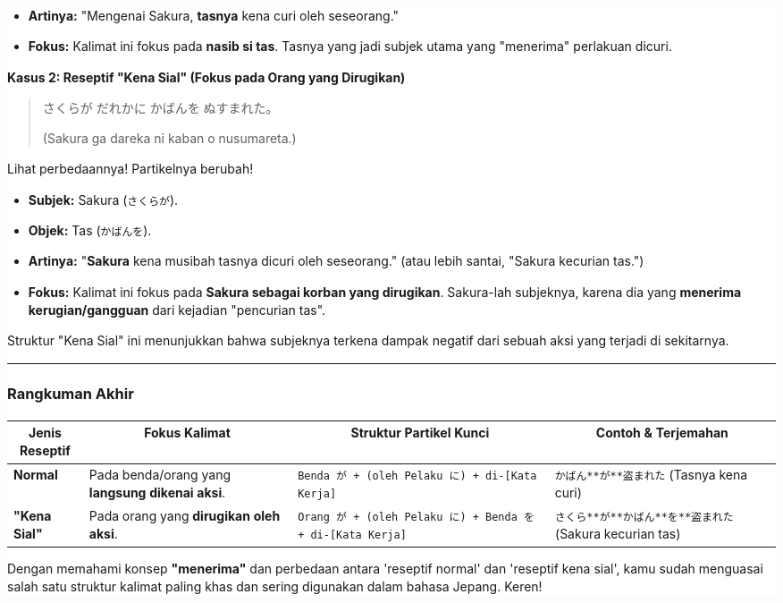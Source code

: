 - **Artinya:** "Mengenai Sakura, **tasnya** kena curi oleh seseorang."
    
- **Fokus:** Kalimat ini fokus pada **nasib si tas**. Tasnya yang jadi subjek utama yang "menerima" perlakuan dicuri.
    

**Kasus 2: Reseptif "Kena Sial" (Fokus pada Orang yang Dirugikan)**

> さくらが だれかに かばんを ぬすまれた。
> 
> (Sakura ga dareka ni kaban o nusumareta.)

Lihat perbedaannya! Partikelnya berubah!

- **Subjek:** Sakura (`さくらが`).
    
- **Objek:** Tas (`かばんを`).
    
- **Artinya:** "**Sakura** kena musibah tasnya dicuri oleh seseorang." (atau lebih santai, "Sakura kecurian tas.")
    
- **Fokus:** Kalimat ini fokus pada **Sakura sebagai korban yang dirugikan**. Sakura-lah subjeknya, karena dia yang **menerima kerugian/gangguan** dari kejadian "pencurian tas".
    

Struktur "Kena Sial" ini menunjukkan bahwa subjeknya terkena dampak negatif dari sebuah aksi yang terjadi di sekitarnya.

---

### **Rangkuman Akhir**

|Jenis Reseptif|Fokus Kalimat|Struktur Partikel Kunci|Contoh & Terjemahan|
|---|---|---|---|
|**Normal**|Pada benda/orang yang **langsung dikenai aksi**.|`Benda が + (oleh Pelaku に) + di-[Kata Kerja]`|`かばん**が**盗まれた` (Tasnya kena curi)|
|**"Kena Sial"**|Pada orang yang **dirugikan oleh aksi**.|`Orang が + (oleh Pelaku に) + Benda を + di-[Kata Kerja]`|`さくら**が**かばん**を**盗まれた` (Sakura kecurian tas)|

Dengan memahami konsep **"menerima"** dan perbedaan antara 'reseptif normal' dan 'reseptif kena sial', kamu sudah menguasai salah satu struktur kalimat paling khas dan sering digunakan dalam bahasa Jepang. Keren!